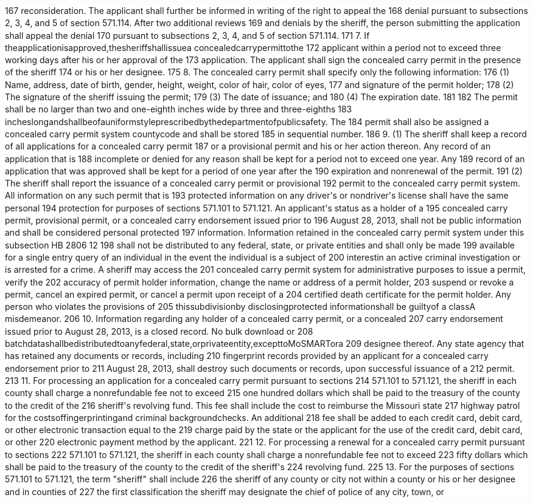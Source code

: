 167 reconsideration. The applicant shall further be informed in writing of the right to appeal the
168 denial pursuant to subsections 2, 3, 4, and 5 of section 571.114. After two additional reviews
169 and denials by the sheriff, the person submitting the application shall appeal the denial
170 pursuant to subsections 2, 3, 4, and 5 of section 571.114.
171 7. If theapplicationisapproved,thesheriffshallissuea concealedcarrypermittothe
172 applicant within a period not to exceed three working days after his or her approval of the
173 application. The applicant shall sign the concealed carry permit in the presence of the sheriff
174 or his or her designee.
175 8. The concealed carry permit shall specify only the following information:
176 (1) Name, address, date of birth, gender, height, weight, color of hair, color of eyes,
177 and signature of the permit holder;
178 (2) The signature of the sheriff issuing the permit;
179 (3) The date of issuance; and
180 (4) The expiration date.
181
182 The permit shall be no larger than two and one-eighth inches wide by three and three-eighths
183 incheslongandshallbeofauniformstyleprescribedbythedepartmentofpublicsafety. The
184 permit shall also be assigned a concealed carry permit system countycode and shall be stored
185 in sequential number.
186 9. (1) The sheriff shall keep a record of all applications for a concealed carry permit
187 or a provisional permit and his or her action thereon. Any record of an application that is
188 incomplete or denied for any reason shall be kept for a period not to exceed one year. Any
189 record of an application that was approved shall be kept for a period of one year after the
190 expiration and nonrenewal of the permit.
191 (2) The sheriff shall report the issuance of a concealed carry permit or provisional
192 permit to the concealed carry permit system. All information on any such permit that is
193 protected information on any driver's or nondriver's license shall have the same personal
194 protection for purposes of sections 571.101 to 571.121. An applicant's status as a holder of a
195 concealed carry permit, provisional permit, or a concealed carry endorsement issued prior to
196 August 28, 2013, shall not be public information and shall be considered personal protected
197 information. Information retained in the concealed carry permit system under this subsection
HB 2806 12
198 shall not be distributed to any federal, state, or private entities and shall only be made
199 available for a single entry query of an individual in the event the individual is a subject of
200 interestin an active criminal investigation or is arrested for a crime. A sheriff may access the
201 concealed carry permit system for administrative purposes to issue a permit, verify the
202 accuracy of permit holder information, change the name or address of a permit holder,
203 suspend or revoke a permit, cancel an expired permit, or cancel a permit upon receipt of a
204 certified death certificate for the permit holder. Any person who violates the provisions of
205 thissubdivisionby disclosingprotected informationshall be guiltyof a classA misdemeanor.
206 10. Information regarding any holder of a concealed carry permit, or a concealed
207 carry endorsement issued prior to August 28, 2013, is a closed record. No bulk download or
208 batchdatashallbedistributedtoanyfederal,state,orprivateentity,excepttoMoSMARTora
209 designee thereof. Any state agency that has retained any documents or records, including
210 fingerprint records provided by an applicant for a concealed carry endorsement prior to
211 August 28, 2013, shall destroy such documents or records, upon successful issuance of a
212 permit.
213 11. For processing an application for a concealed carry permit pursuant to sections
214 571.101 to 571.121, the sheriff in each county shall charge a nonrefundable fee not to exceed
215 one hundred dollars which shall be paid to the treasury of the county to the credit of the
216 sheriff's revolving fund. This fee shall include the cost to reimburse the Missouri state
217 highway patrol for the costsoffingerprintingand criminal backgroundchecks. An additional
218 fee shall be added to each credit card, debit card, or other electronic transaction equal to the
219 charge paid by the state or the applicant for the use of the credit card, debit card, or other
220 electronic payment method by the applicant.
221 12. For processing a renewal for a concealed carry permit pursuant to sections
222 571.101 to 571.121, the sheriff in each county shall charge a nonrefundable fee not to exceed
223 fifty dollars which shall be paid to the treasury of the county to the credit of the sheriff's
224 revolving fund.
225 13. For the purposes of sections 571.101 to 571.121, the term "sheriff" shall include
226 the sheriff of any county or city not within a county or his or her designee and in counties of
227 the first classification the sheriff may designate the chief of police of any city, town, or